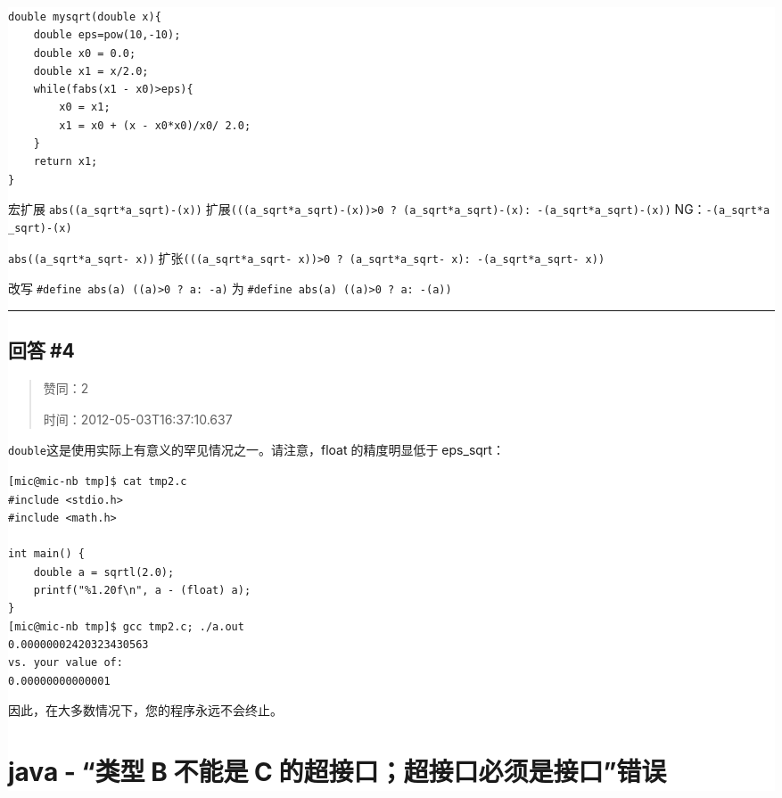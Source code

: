```
double mysqrt(double x){
    double eps=pow(10,-10);
    double x0 = 0.0;
    double x1 = x/2.0;
    while(fabs(x1 - x0)>eps){
        x0 = x1;
        x1 = x0 + (x - x0*x0)/x0/ 2.0;
    }
    return x1;
} 
```

宏扩展
`abs((a_sqrt*a_sqrt)-(x))`
扩展`(((a_sqrt*a_sqrt)-(x))>0 ? (a_sqrt*a_sqrt)-(x): -(a_sqrt*a_sqrt)-(x))`
NG：`-(a_sqrt*a_sqrt)-(x)`

`abs((a_sqrt*a_sqrt- x))`
扩张`(((a_sqrt*a_sqrt- x))>0 ? (a_sqrt*a_sqrt- x): -(a_sqrt*a_sqrt- x))`

改写
`#define abs(a) ((a)>0 ? a: -a)`
为
`#define abs(a) ((a)>0 ? a: -(a))`

* * *

## 回答 #4

> 赞同：2
> 
> 时间：2012-05-03T16:37:10.637

`double`这是使用实际上有意义的罕见情况之一。请注意，float 的精度明显低于 eps_sqrt：

```
[mic@mic-nb tmp]$ cat tmp2.c
#include <stdio.h>
#include <math.h>

int main() {
    double a = sqrtl(2.0);
    printf("%1.20f\n", a - (float) a);
}
[mic@mic-nb tmp]$ gcc tmp2.c; ./a.out
0.00000002420323430563
vs. your value of:
0.00000000000001 
```

因此，在大多数情况下，您的程序永远不会终止。

# java - “类型 B 不能是 C 的超接口；超接口必须是接口”错误
